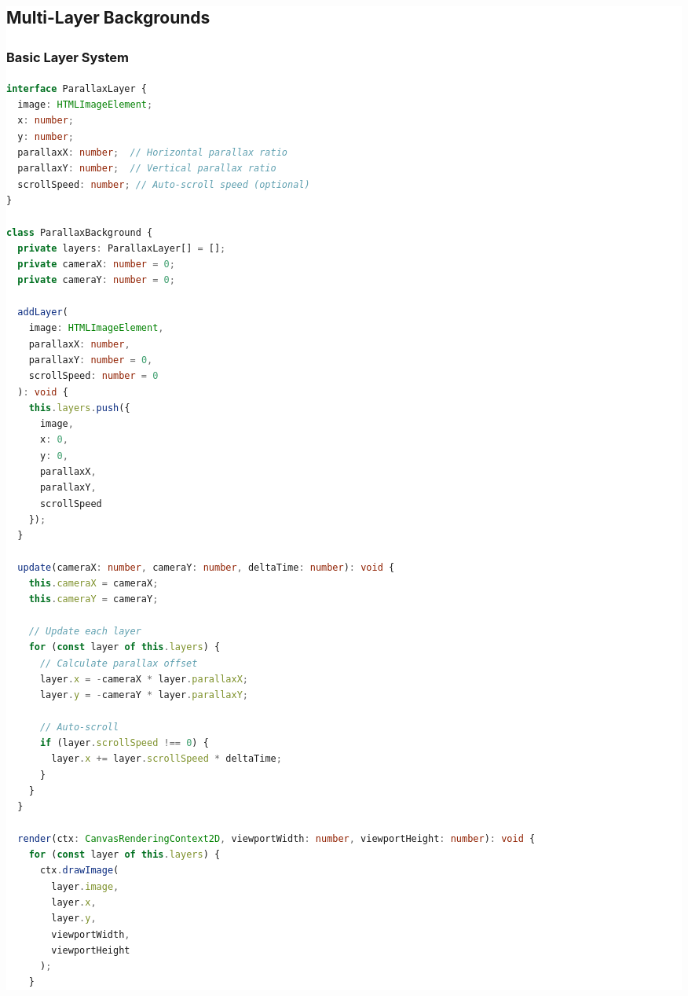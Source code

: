 
## Multi-Layer Backgrounds

### Basic Layer System

```typescript
interface ParallaxLayer {
  image: HTMLImageElement;
  x: number;
  y: number;
  parallaxX: number;  // Horizontal parallax ratio
  parallaxY: number;  // Vertical parallax ratio
  scrollSpeed: number; // Auto-scroll speed (optional)
}

class ParallaxBackground {
  private layers: ParallaxLayer[] = [];
  private cameraX: number = 0;
  private cameraY: number = 0;

  addLayer(
    image: HTMLImageElement,
    parallaxX: number,
    parallaxY: number = 0,
    scrollSpeed: number = 0
  ): void {
    this.layers.push({
      image,
      x: 0,
      y: 0,
      parallaxX,
      parallaxY,
      scrollSpeed
    });
  }

  update(cameraX: number, cameraY: number, deltaTime: number): void {
    this.cameraX = cameraX;
    this.cameraY = cameraY;

    // Update each layer
    for (const layer of this.layers) {
      // Calculate parallax offset
      layer.x = -cameraX * layer.parallaxX;
      layer.y = -cameraY * layer.parallaxY;

      // Auto-scroll
      if (layer.scrollSpeed !== 0) {
        layer.x += layer.scrollSpeed * deltaTime;
      }
    }
  }

  render(ctx: CanvasRenderingContext2D, viewportWidth: number, viewportHeight: number): void {
    for (const layer of this.layers) {
      ctx.drawImage(
        layer.image,
        layer.x,
        layer.y,
        viewportWidth,
        viewportHeight
      );
    }
```